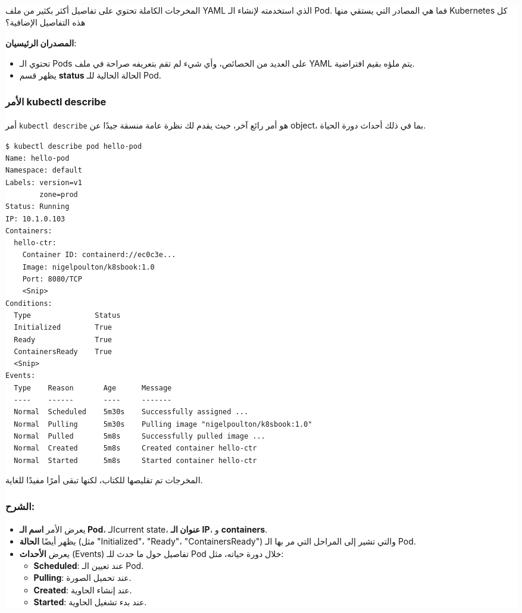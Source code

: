 المخرجات الكاملة تحتوي على تفاصيل أكثر بكثير من ملف YAML الذي استخدمته لإنشاء الـ Pod. فما هي المصادر التي يستقي منها Kubernetes كل هذه التفاصيل الإضافية؟

**المصدران الرئيسيان**:
- تحتوي الـ Pods على العديد من الخصائص، وأي شيء لم تقم بتعريفه صراحة في ملف YAML يتم ملؤه بقيم افتراضية.
- يظهر قسم **status** الحالة الحالية للـ Pod.

### **الأمر kubectl describe**

أمر `kubectl describe` هو أمر رائع آخر، حيث يقدم لك نظرة عامة منسقة جيدًا عن object، بما في ذلك أحداث دورة الحياة.

```
$ kubectl describe pod hello-pod
Name: hello-pod
Namespace: default
Labels: version=v1
        zone=prod
Status: Running
IP: 10.1.0.103
Containers:
  hello-ctr:
    Container ID: containerd://ec0c3e...
    Image: nigelpoulton/k8sbook:1.0
    Port: 8080/TCP
    <Snip>
Conditions:
  Type               Status
  Initialized        True
  Ready              True
  ContainersReady    True
  <Snip>
Events:
  Type    Reason       Age      Message
  ----    ------       ----     -------
  Normal  Scheduled    5m30s    Successfully assigned ...
  Normal  Pulling      5m30s    Pulling image "nigelpoulton/k8sbook:1.0"
  Normal  Pulled       5m8s     Successfully pulled image ...
  Normal  Created      5m8s     Created container hello-ctr
  Normal  Started      5m8s     Started container hello-ctr
```

المخرجات تم تقليصها للكتاب، لكنها تبقى أمرًا مفيدًا للغاية. 

### الشرح:
- يعرض الأمر **اسم الـ Pod**، الـcurrent state، **عنوان الـ IP**، و **containers**.
- يظهر أيضًا **الحالة** (مثل "Initialized"، "Ready"، "ContainersReady") والتي تشير إلى المراحل التي مر بها الـ Pod.
- يعرض **الأحداث** (Events) تفاصيل حول ما حدث للـ Pod خلال دورة حياته، مثل:
  - **Scheduled**: عند تعيين الـ Pod.
  - **Pulling**: عند تحميل الصورة.
  - **Created**: عند إنشاء الحاوية.
  - **Started**: عند بدء تشغيل الحاوية.
